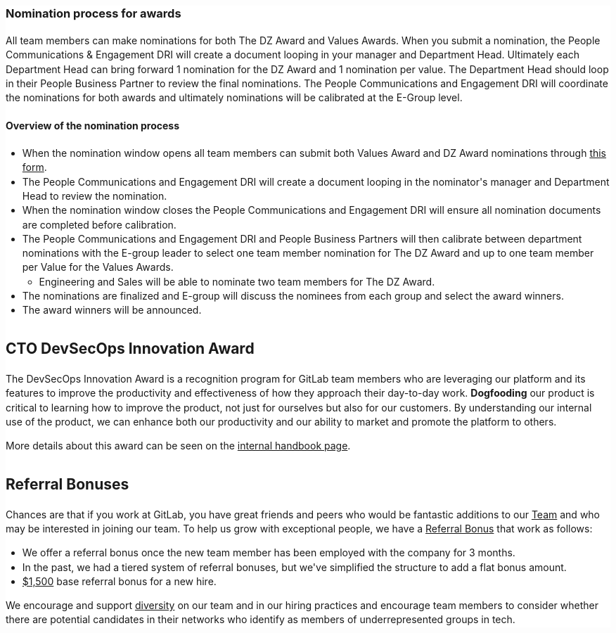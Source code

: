 ### Nomination process for awards

All team members can make nominations for both The DZ Award and Values Awards. When you submit a nomination, the People Communications & Engagement DRI will create a document looping in your manager and Department Head. Ultimately each Department Head can bring forward 1 nomination for the DZ Award and 1 nomination per value. The Department Head should loop in their People Business Partner to review the final nominations. The People Communications and Engagement DRI will coordinate the nominations for both awards and ultimately nominations will be calibrated at the E-Group level.

#### Overview of the nomination process

- When the nomination window opens all team members can submit both Values Award and DZ Award nominations through [this form](https://docs.google.com/forms/d/e/1FAIpQLScMHXjXKpolimXKnhunMGPcPQ55NvKByqTSKwEhY6M03iejrw/viewform).
- The People Communications and Engagement DRI will create a document looping in the nominator's manager and Department Head to review the nomination.
- When the nomination window closes the People Communications and Engagement DRI will ensure all nomination documents are completed before calibration.
- The People Communications and Engagement DRI and People Business Partners will then calibrate between department nominations with the E-group leader to select one team member nomination for The DZ Award and up to one team member per Value for the Values Awards.
  - Engineering and Sales will be able to nominate two team members for The DZ Award.
- The nominations are finalized and E-group will discuss the nominees from each group and select the award winners.
- The award winners will be announced.

## CTO DevSecOps Innovation Award

The DevSecOps Innovation Award is a recognition program for GitLab team members who are leveraging our platform and its features to improve the productivity and effectiveness of how they approach their day-to-day work. **Dogfooding** our product is critical to learning how to improve the product, not just for ourselves but also for our customers. By understanding our internal use of the product, we can enhance both our productivity and our ability to market and promote the platform to others.

More details about this award can be seen on the [internal handbook page](https://internal.gitlab.com/handbook/engineering/cto-programs/cto-devsecops-innovation-award/).

## Referral Bonuses

Chances are that if you work at GitLab, you have great friends and peers who would be fantastic additions to our [Team](/handbook/company/team/) and who may be interested in joining our team. To help us grow with exceptional people, we have a [Referral Bonus](/handbook/hiring/referral-process/) that work as follows:

- We offer a referral bonus once the new team member has been employed with the company for 3 months.
- In the past, we had a tiered system of referral bonuses, but we've simplified the structure to add a flat bonus amount.
- [$1,500](/handbook/total-rewards/compensation/#exchange-rates) base referral bonus for a new hire.

We encourage and support [diversity](/handbook/values/#diversity-inclusion) on our team and in our hiring practices and encourage team members to consider whether there are potential candidates in their networks who identify as members of underrepresented groups in tech.
